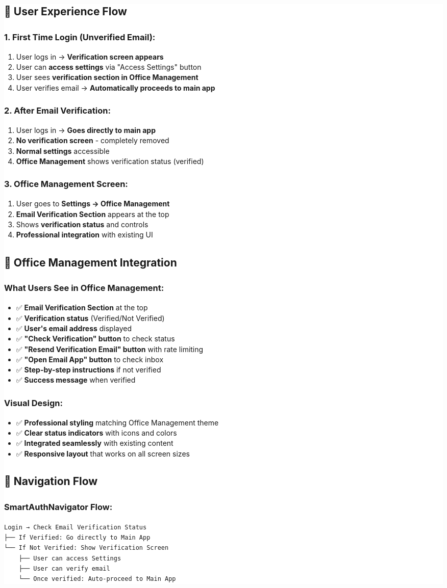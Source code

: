 ## 📱 **User Experience Flow**

### **1. First Time Login (Unverified Email):**
1. User logs in → **Verification screen appears**
2. User can **access settings** via "Access Settings" button
3. User sees **verification section in Office Management**
4. User verifies email → **Automatically proceeds to main app**

### **2. After Email Verification:**
1. User logs in → **Goes directly to main app**
2. **No verification screen** - completely removed
3. **Normal settings** accessible
4. **Office Management** shows verification status (verified)

### **3. Office Management Screen:**
1. User goes to **Settings → Office Management**
2. **Email Verification Section** appears at the top
3. Shows **verification status** and controls
4. **Professional integration** with existing UI

## 🎯 **Office Management Integration**

### **What Users See in Office Management:**
- ✅ **Email Verification Section** at the top
- ✅ **Verification status** (Verified/Not Verified)
- ✅ **User's email address** displayed
- ✅ **"Check Verification" button** to check status
- ✅ **"Resend Verification Email" button** with rate limiting
- ✅ **"Open Email App" button** to check inbox
- ✅ **Step-by-step instructions** if not verified
- ✅ **Success message** when verified

### **Visual Design:**
- ✅ **Professional styling** matching Office Management theme
- ✅ **Clear status indicators** with icons and colors
- ✅ **Integrated seamlessly** with existing content
- ✅ **Responsive layout** that works on all screen sizes

## 🔄 **Navigation Flow**

### **SmartAuthNavigator Flow:**
```
Login → Check Email Verification Status
├── If Verified: Go directly to Main App
└── If Not Verified: Show Verification Screen
    ├── User can access Settings
    ├── User can verify email
    └── Once verified: Auto-proceed to Main App
```
